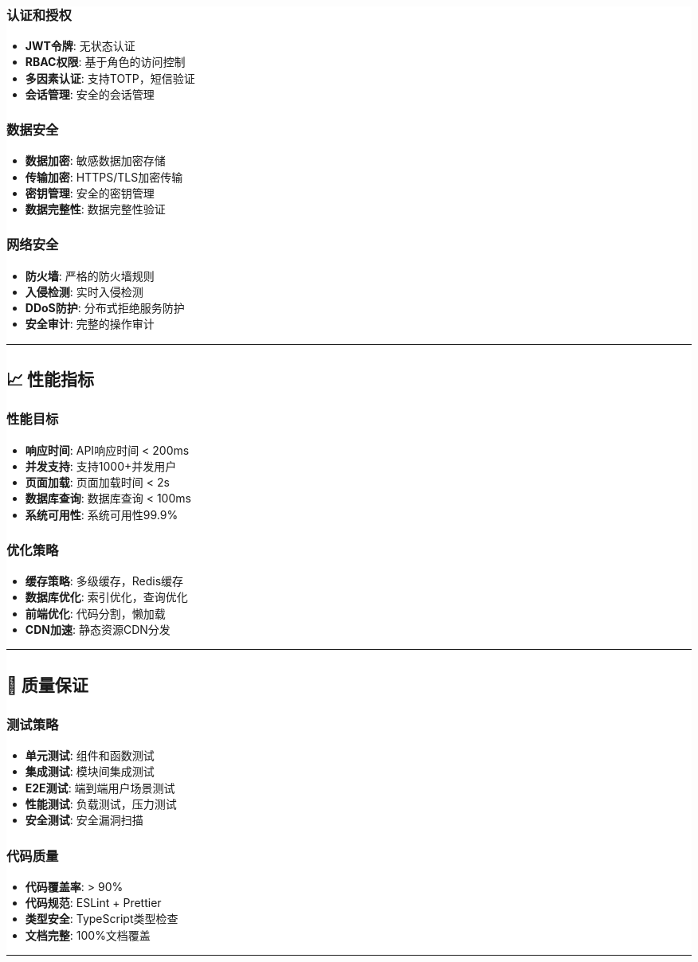 ### 认证和授权
- **JWT令牌**: 无状态认证
- **RBAC权限**: 基于角色的访问控制
- **多因素认证**: 支持TOTP，短信验证
- **会话管理**: 安全的会话管理

### 数据安全
- **数据加密**: 敏感数据加密存储
- **传输加密**: HTTPS/TLS加密传输
- **密钥管理**: 安全的密钥管理
- **数据完整性**: 数据完整性验证

### 网络安全
- **防火墙**: 严格的防火墙规则
- **入侵检测**: 实时入侵检测
- **DDoS防护**: 分布式拒绝服务防护
- **安全审计**: 完整的操作审计

---

## 📈 性能指标

### 性能目标
- **响应时间**: API响应时间 < 200ms
- **并发支持**: 支持1000+并发用户
- **页面加载**: 页面加载时间 < 2s
- **数据库查询**: 数据库查询 < 100ms
- **系统可用性**: 系统可用性99.9%

### 优化策略
- **缓存策略**: 多级缓存，Redis缓存
- **数据库优化**: 索引优化，查询优化
- **前端优化**: 代码分割，懒加载
- **CDN加速**: 静态资源CDN分发

---

## 🧪 质量保证

### 测试策略
- **单元测试**: 组件和函数测试
- **集成测试**: 模块间集成测试
- **E2E测试**: 端到端用户场景测试
- **性能测试**: 负载测试，压力测试
- **安全测试**: 安全漏洞扫描

### 代码质量
- **代码覆盖率**: > 90%
- **代码规范**: ESLint + Prettier
- **类型安全**: TypeScript类型检查
- **文档完整**: 100%文档覆盖

---